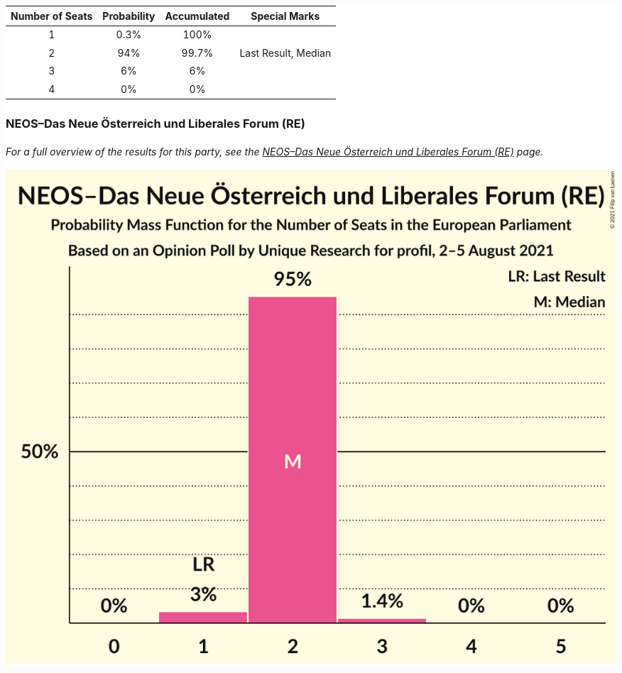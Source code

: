 | Number of Seats | Probability | Accumulated | Special Marks |
|:---------------:|:-----------:|:-----------:|:-------------:|
| 1 | 0.3% | 100% |  |
| 2 | 94% | 99.7% | Last Result, Median |
| 3 | 6% | 6% |  |
| 4 | 0% | 0% |  |

### NEOS–Das Neue Österreich und Liberales Forum (RE)

*For a full overview of the results for this party, see the [NEOS–Das Neue Österreich und Liberales Forum (RE)](party-neos–dasneueösterreichundliberalesforumre.html) page.*

![Graph with seats probability mass function not yet produced](2021-08-05-UniqueResearch-seats-pmf-neos–dasneueösterreichundliberalesforumre.png "Seats Probability Mass Function")
